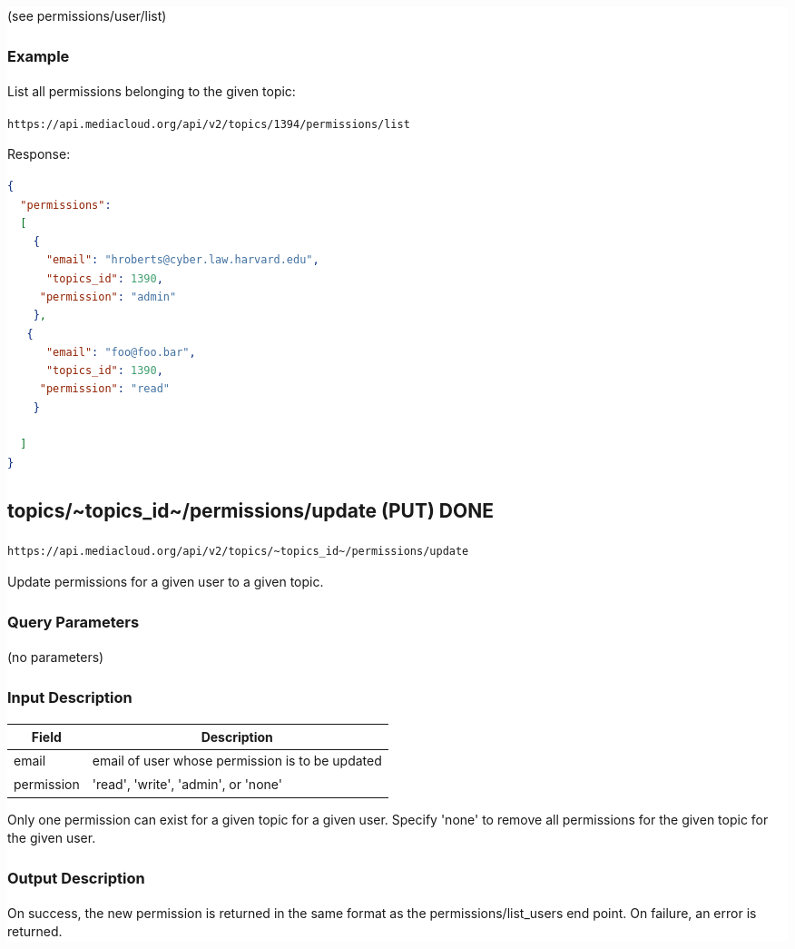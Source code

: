 (see permissions/user/list)

### Example

List all permissions belonging to the given topic:

`https://api.mediacloud.org/api/v2/topics/1394/permissions/list`

Response:

```json
{
  "permissions":
  [
    {
      "email": "hroberts@cyber.law.harvard.edu",
      "topics_id": 1390,
     "permission": "admin"
    },
   {
      "email": "foo@foo.bar",
      "topics_id": 1390,
     "permission": "read"
    }

  ]
}
```

## topics/~topics_id~/permissions/update (PUT) DONE

`https://api.mediacloud.org/api/v2/topics/~topics_id~/permissions/update`

Update permissions for a given user to a given topic.

### Query Parameters

(no parameters)

### Input Description

| Field      | Description                              |
| ---------- | ---------------------------------------- |
| email      | email of user whose permission is to be updated |
| permission | 'read', 'write', 'admin', or 'none'      |

 Only one permission can exist for a given topic for a given user.  Specify 'none' to remove all permissions for the given topic for the given user.

### Output Description

On success, the new permission is returned in the same format as the permissions/list_users end point.  On failure, an error is returned.
